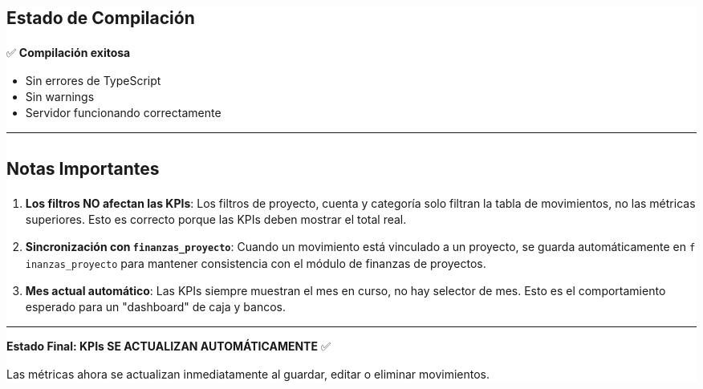 
## Estado de Compilación

✅ **Compilación exitosa**
- Sin errores de TypeScript
- Sin warnings
- Servidor funcionando correctamente

---

## Notas Importantes

1. **Los filtros NO afectan las KPIs**: Los filtros de proyecto, cuenta y categoría solo filtran la tabla de movimientos, no las métricas superiores. Esto es correcto porque las KPIs deben mostrar el total real.

2. **Sincronización con `finanzas_proyecto`**: Cuando un movimiento está vinculado a un proyecto, se guarda automáticamente en `finanzas_proyecto` para mantener consistencia con el módulo de finanzas de proyectos.

3. **Mes actual automático**: Las KPIs siempre muestran el mes en curso, no hay selector de mes. Esto es el comportamiento esperado para un "dashboard" de caja y bancos.

---

**Estado Final: KPIs SE ACTUALIZAN AUTOMÁTICAMENTE** ✅

Las métricas ahora se actualizan inmediatamente al guardar, editar o eliminar movimientos.
